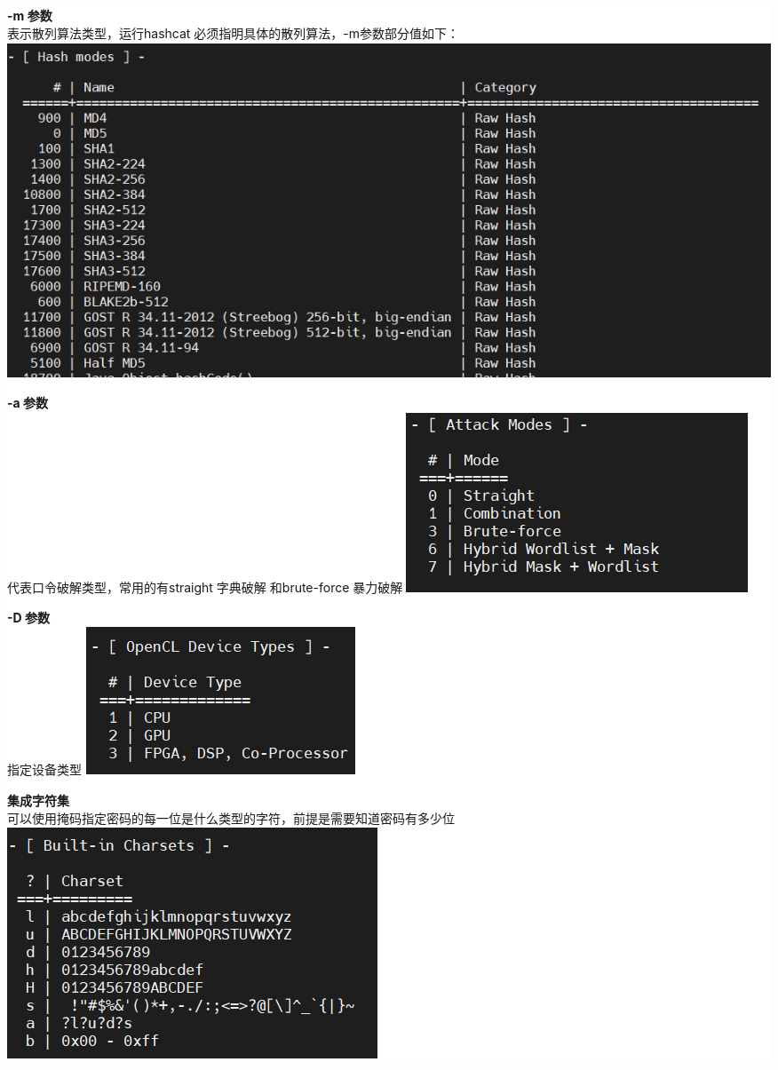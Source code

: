 **-m 参数**<br />表示散列算法类型，运行hashcat 必须指明具体的散列算法，-m参数部分值如下：
![image.png](../../_img\assets/1662426289795-3bd676c3-424b-41cf-b501-4858b3730e57.png)

**-a 参数**<br />代表口令破解类型，常用的有straight 字典破解 和brute-force 暴力破解
![image.png](../../_img\assets/1662426426891-9ae88614-15da-43c6-9540-e11248f5544a.png)

**-D 参数**<br />指定设备类型
![image.png](../../_img\assets/1662427000987-c347c6ad-a8f5-4a6e-a05e-760bcb7a49ff.png)


**集成字符集**<br />可以使用掩码指定密码的每一位是什么类型的字符，前提是需要知道密码有多少位
![image.png](../../_img\assets/1662426720286-cb0a9abc-9e09-4799-8c73-9d906bb46caa.png)